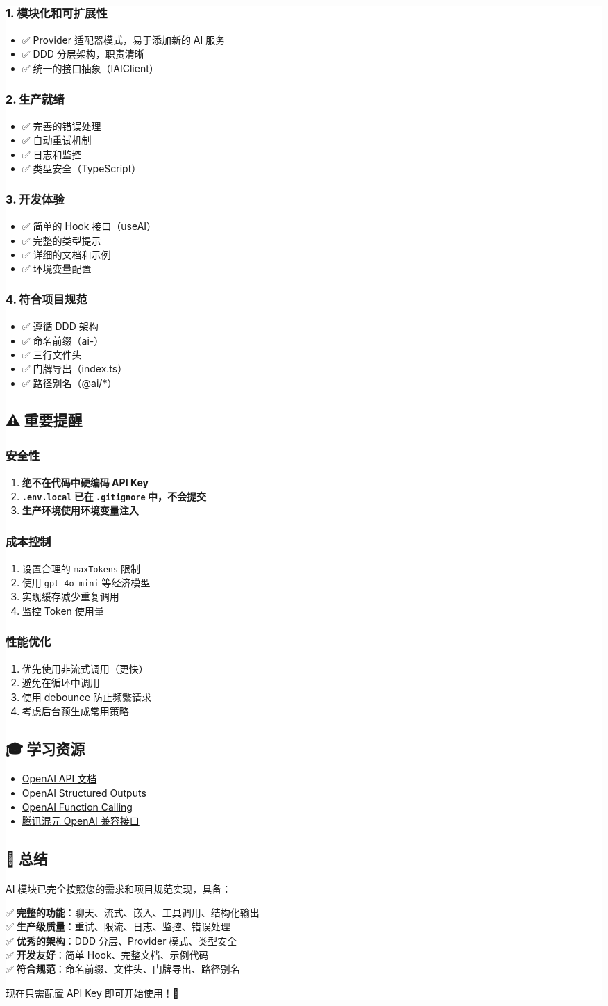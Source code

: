 ### 1. 模块化和可扩展性
- ✅ Provider 适配器模式，易于添加新的 AI 服务
- ✅ DDD 分层架构，职责清晰
- ✅ 统一的接口抽象（IAIClient）

### 2. 生产就绪
- ✅ 完善的错误处理
- ✅ 自动重试机制
- ✅ 日志和监控
- ✅ 类型安全（TypeScript）

### 3. 开发体验
- ✅ 简单的 Hook 接口（useAI）
- ✅ 完整的类型提示
- ✅ 详细的文档和示例
- ✅ 环境变量配置

### 4. 符合项目规范
- ✅ 遵循 DDD 架构
- ✅ 命名前缀（ai-）
- ✅ 三行文件头
- ✅ 门牌导出（index.ts）
- ✅ 路径别名（@ai/*）

## ⚠️ 重要提醒

### 安全性
1. **绝不在代码中硬编码 API Key**
2. **`.env.local` 已在 `.gitignore` 中，不会提交**
3. **生产环境使用环境变量注入**

### 成本控制
1. 设置合理的 `maxTokens` 限制
2. 使用 `gpt-4o-mini` 等经济模型
3. 实现缓存减少重复调用
4. 监控 Token 使用量

### 性能优化
1. 优先使用非流式调用（更快）
2. 避免在循环中调用
3. 使用 debounce 防止频繁请求
4. 考虑后台预生成常用策略

## 🎓 学习资源

- [OpenAI API 文档](https://platform.openai.com/docs)
- [OpenAI Structured Outputs](https://platform.openai.com/docs/guides/structured-outputs)
- [OpenAI Function Calling](https://platform.openai.com/docs/guides/function-calling)
- [腾讯混元 OpenAI 兼容接口](https://cloud.tencent.com/document/product/1729/111006)

## 📝 总结

AI 模块已完全按照您的需求和项目规范实现，具备：

✅ **完整的功能**：聊天、流式、嵌入、工具调用、结构化输出  
✅ **生产级质量**：重试、限流、日志、监控、错误处理  
✅ **优秀的架构**：DDD 分层、Provider 模式、类型安全  
✅ **开发友好**：简单 Hook、完整文档、示例代码  
✅ **符合规范**：命名前缀、文件头、门牌导出、路径别名  

现在只需配置 API Key 即可开始使用！🚀
